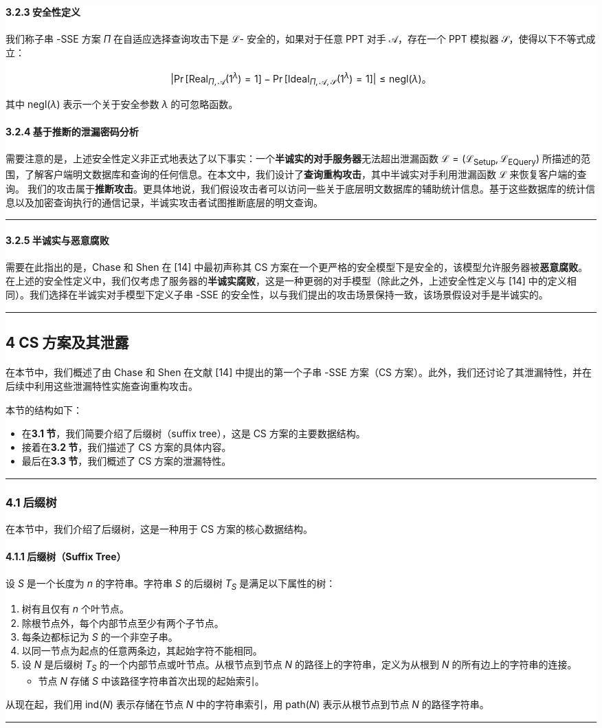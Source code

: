 
#### 3.2.3 **安全性定义**
我们称子串 -SSE 方案 $\Pi$ 在自适应选择查询攻击下是 $\mathcal{L}$- 安全的，如果对于任意 PPT 对手 $\mathcal{A}$，存在一个 PPT 模拟器 $\mathcal{S}$，使得以下不等式成立：

$$
\Big| \Pr[\text{Real}_{\Pi, \mathcal{A}}(1^\lambda) = 1] - \Pr[\text{Ideal}_{\Pi, \mathcal{A}, \mathcal{S}}(1^\lambda) = 1] \Big| \leq \text{negl}(\lambda)。
$$

其中 $\text{negl}(\lambda)$ 表示一个关于安全参数 $\lambda$ 的可忽略函数。

#### 3.2.4 **基于推断的泄漏密码分析**
需要注意的是，上述安全性定义非正式地表达了以下事实：一个**半诚实的对手服务器**无法超出泄漏函数 $\mathcal{L} = (\mathcal{L}_{\text{Setup}}, \mathcal{L}_{\text{EQuery}})$ 所描述的范围，了解客户端明文数据库和查询的任何信息。在本文中，我们设计了**查询重构攻击**，其中半诚实对手利用泄漏函数 $\mathcal{L}$ 来恢复客户端的查询。
我们的攻击属于**推断攻击**。更具体地说，我们假设攻击者可以访问一些关于底层明文数据库的辅助统计信息。基于这些数据库的统计信息以及加密查询执行的通信记录，半诚实攻击者试图推断底层的明文查询。

---

#### 3.2.5 **半诚实与恶意腐败**
需要在此指出的是，Chase 和 Shen 在 [14] 中最初声称其 CS 方案在一个更严格的安全模型下是安全的，该模型允许服务器被**恶意腐败**。在上述的安全性定义中，我们仅考虑了服务器的**半诚实腐败**，这是一种更弱的对手模型（除此之外，上述安全性定义与 [14] 中的定义相同）。我们选择在半诚实对手模型下定义子串 -SSE 的安全性，以与我们提出的攻击场景保持一致，该场景假设对手是半诚实的。

---

## 4 CS 方案及其泄露

在本节中，我们概述了由 Chase 和 Shen 在文献 [14] 中提出的第一个子串 -SSE 方案（CS 方案）。此外，我们还讨论了其泄漏特性，并在后续中利用这些泄漏特性实施查询重构攻击。

本节的结构如下：
- 在**3.1 节**，我们简要介绍了后缀树（suffix tree），这是 CS 方案的主要数据结构。
- 接着在**3.2 节**，我们描述了 CS 方案的具体内容。
- 最后在**3.3 节**，我们概述了 CS 方案的泄漏特性。

---

### 4.1 **后缀树**

在本节中，我们介绍了后缀树，这是一种用于 CS 方案的核心数据结构。

#### 4.1.1 **后缀树（Suffix Tree）**
设 $S$ 是一个长度为 $n$ 的字符串。字符串 $S$ 的后缀树 $T_S$ 是满足以下属性的树：

1. 树有且仅有 $n$ 个叶节点。
2. 除根节点外，每个内部节点至少有两个子节点。
3. 每条边都标记为 $S$ 的一个非空子串。
4. 以同一节点为起点的任意两条边，其起始字符不能相同。
5. 设 $N$ 是后缀树 $T_S$ 的一个内部节点或叶节点。从根节点到节点 $N$ 的路径上的字符串，定义为从根到 $N$ 的所有边上的字符串的连接。
   - 节点 $N$ 存储 $S$ 中该路径字符串首次出现的起始索引。

从现在起，我们用 $\text{ind}(N)$ 表示存储在节点 $N$ 中的字符串索引，用 $\text{path}(N)$ 表示从根节点到节点 $N$ 的路径字符串。

---
